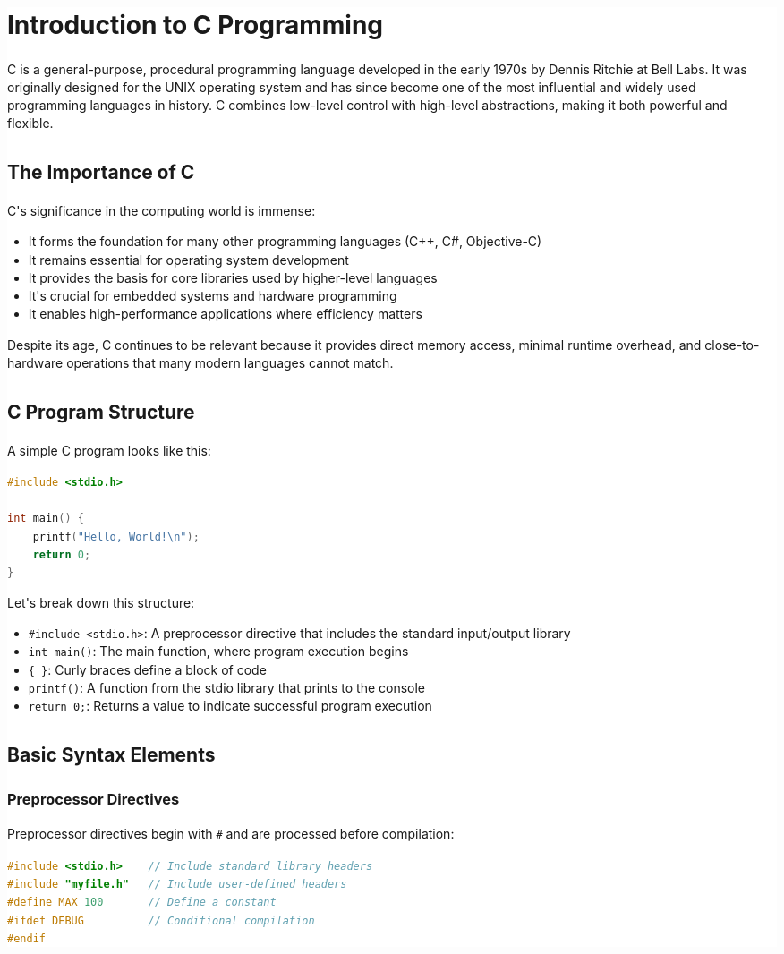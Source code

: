 # Introduction to C Programming

C is a general-purpose, procedural programming language developed in the early 1970s by Dennis Ritchie at Bell Labs. It was originally designed for the UNIX operating system and has since become one of the most influential and widely used programming languages in history. C combines low-level control with high-level abstractions, making it both powerful and flexible.

## The Importance of C

C's significance in the computing world is immense:

- It forms the foundation for many other programming languages (C++, C#, Objective-C)
- It remains essential for operating system development
- It provides the basis for core libraries used by higher-level languages
- It's crucial for embedded systems and hardware programming
- It enables high-performance applications where efficiency matters

Despite its age, C continues to be relevant because it provides direct memory access, minimal runtime overhead, and close-to-hardware operations that many modern languages cannot match.

## C Program Structure

A simple C program looks like this:

```c
#include <stdio.h>

int main() {
    printf("Hello, World!\n");
    return 0;
}
```

Let's break down this structure:

- `#include <stdio.h>`: A preprocessor directive that includes the standard input/output library
- `int main()`: The main function, where program execution begins
- `{ }`: Curly braces define a block of code
- `printf()`: A function from the stdio library that prints to the console
- `return 0;`: Returns a value to indicate successful program execution

## Basic Syntax Elements

### Preprocessor Directives

Preprocessor directives begin with `#` and are processed before compilation:

```c
#include <stdio.h>    // Include standard library headers
#include "myfile.h"   // Include user-defined headers
#define MAX 100       // Define a constant
#ifdef DEBUG          // Conditional compilation
#endif
```
